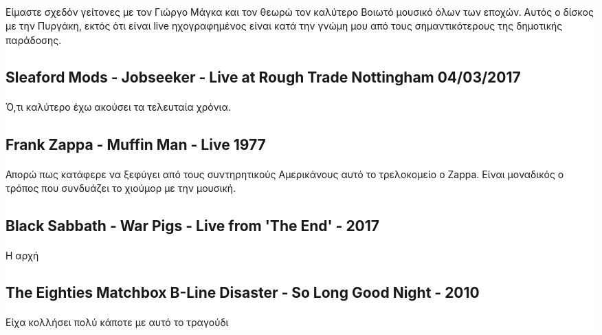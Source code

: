 Είμαστε σχεδόν γείτονες με τον Γιώργο Μάγκα και τον θεωρώ τον καλύτερο Βοιωτό
μουσικό όλων των εποχών. Αυτός ο δίσκος με την Πυργάκη, εκτός ότι είναι live
ηχογραφημένος είναι κατά την γνώμη μου από τους σημαντικότερους της δημοτικής
παράδοσης.

<iframe width="560" height="315"
src="https://www.youtube.com/embed/BR4vPgKFXi0?si=isOot76fqn9Yy1wL"
title="YouTube video player" frameborder="0" allow="accelerometer; autoplay;
clipboard-write; encrypted-media; gyroscope; picture-in-picture; web-share"
allowfullscreen></iframe>


## Sleaford Mods - Jobseeker - Live at Rough Trade Nottingham 04/03/2017

Ό,τι καλύτερο έχω ακούσει τα τελευταία χρόνια.

<iframe width="560" height="315"
src="https://www.youtube.com/embed/ZfRHeySD0Rg?si=5Z2SsWkp8LIr7_9p"
title="YouTube video player" frameborder="0" allow="accelerometer; autoplay;
clipboard-write; encrypted-media; gyroscope; picture-in-picture; web-share"
allowfullscreen></iframe>

## Frank Zappa - Muffin Man - Live 1977

Απορώ πως κατάφερε να ξεφύγει από τους συντηρητικούς Αμερικάνους αυτό το
τρελοκομείο ο Zappa. Είναι μοναδικός ο τρόπος που συνδυάζει το χιούμορ με την
μουσική.

<iframe width="560" height="315"
src="https://www.youtube.com/embed/-Jh6wnmRbvQ?si=kBup_QB6bfBIqviu"
title="YouTube video player" frameborder="0" allow="accelerometer; autoplay;
clipboard-write; encrypted-media; gyroscope; picture-in-picture; web-share"
allowfullscreen></iframe>

## Black Sabbath - War Pigs - Live from 'The End' - 2017

Η αρχή

<iframe width="560" height="315"
src="https://www.youtube.com/embed/zY5nYmTUfnQ?si=0SAZVllWYTs-Ayqq"
title="YouTube video player" frameborder="0" allow="accelerometer; autoplay;
clipboard-write; encrypted-media; gyroscope; picture-in-picture; web-share"
allowfullscreen></iframe>


## The Eighties Matchbox B-Line Disaster - So Long Good Night - 2010

Είχα κολλήσει πολύ κάποτε με αυτό το τραγούδι

<iframe width="560" height="315"
src="https://www.youtube.com/embed/4z7vC2J9r-Q?si=R7Mb8UGe8JJDqKu3"
title="YouTube video player" frameborder="0" allow="accelerometer; autoplay;
clipboard-write; encrypted-media; gyroscope; picture-in-picture; web-share"
allowfullscreen></iframe>
